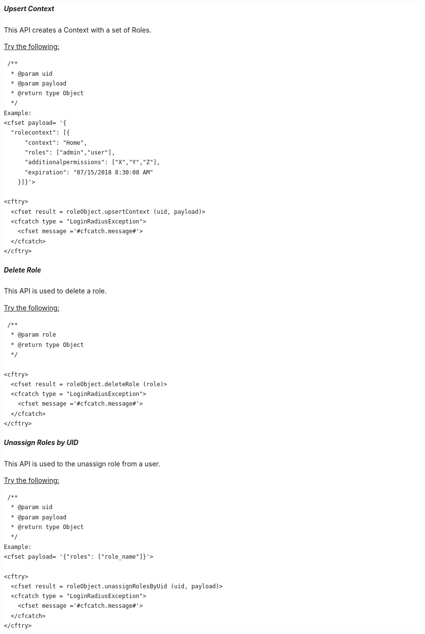 ##### Upsert Context
This API creates a Context with a set of Roles.

[Try the following:](https://www.loginradius.com/legacy/docs/api/v2/user-registration/roles-create-context)
```
 /**
  * @param uid  
  * @param payload
  * @return type Object
  */
Example:
<cfset payload= '{
  "rolecontext": [{
      "context": "Home",
      "roles": ["admin","user"],
      "additionalpermissions": ["X","Y","Z"],
      "expiration": "07/15/2018 8:30:08 AM"
    }]}'>

<cftry> 
  <cfset result = roleObject.upsertContext (uid, payload)> 
  <cfcatch type = "LoginRadiusException"> 
    <cfset message ='#cfcatch.message#'> 
  </cfcatch> 
</cftry>
```

##### Delete Role
This API is used to delete a role.

[Try the following:](https://www.loginradius.com/legacy/docs/api/v2/user-registration/delete-role)
```
 /**
  * @param role  
  * @return type Object
  */

<cftry> 
  <cfset result = roleObject.deleteRole (role)> 
  <cfcatch type = "LoginRadiusException"> 
    <cfset message ='#cfcatch.message#'> 
  </cfcatch> 
</cftry>
```

##### Unassign Roles by UID
This API is used to the unassign role from a user.

[Try the following:](https://www.loginradius.com/legacy/docs/api/v2/user-registration/unassign-roles-by-uid)
```
 /**
  * @param uid  
  * @param payload
  * @return type Object
  */
Example:
<cfset payload= '{"roles": ["role_name"]}'>

<cftry> 
  <cfset result = roleObject.unassignRolesByUid (uid, payload)> 
  <cfcatch type = "LoginRadiusException"> 
    <cfset message ='#cfcatch.message#'> 
  </cfcatch> 
</cftry>
```